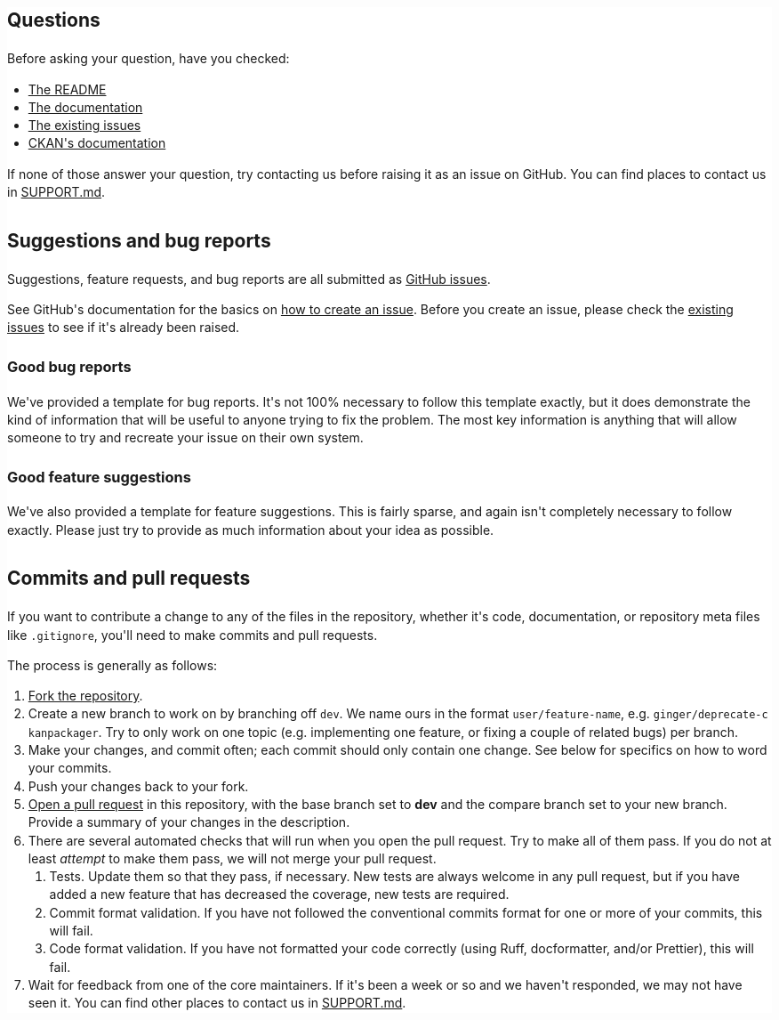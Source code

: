 
## Questions

Before asking your question, have you checked:
- [The README](./README.md)
- [The documentation](https://ckanext-webview.readthedocs.io)
- [The existing issues](https://github.com/NaturalHistoryMuseum/ckanext-webview/issues?q=is:issue)
- [CKAN's documentation](https://docs.ckan.org/en/latest)

If none of those answer your question, try contacting us before raising it as an issue on GitHub. You can find places to contact us in [SUPPORT.md](./.github/SUPPORT.md).


## Suggestions and bug reports

Suggestions, feature requests, and bug reports are all submitted as [GitHub issues](https://docs.github.com/en/issues).

See GitHub's documentation for the basics on [how to create an issue](https://docs.github.com/en/issues/tracking-your-work-with-issues/creating-an-issue). Before you create an issue, please check the [existing issues](https://github.com/NaturalHistoryMuseum/ckanext-webview/issues?q=is:issue) to see if it's already been raised.

### Good bug reports

We've provided a template for bug reports. It's not 100% necessary to follow this template exactly, but it does demonstrate the kind of information that will be useful to anyone trying to fix the problem. The most key information is anything that will allow someone to try and recreate your issue on their own system.

### Good feature suggestions

We've also provided a template for feature suggestions. This is fairly sparse, and again isn't completely necessary to follow exactly. Please just try to provide as much information about your idea as possible.


## Commits and pull requests

If you want to contribute a change to any of the files in the repository, whether it's code, documentation, or repository meta files like `.gitignore`, you'll need to make commits and pull requests.

The process is generally as follows:

1. [Fork the repository](https://docs.github.com/en/get-started/quickstart/fork-a-repo).
2. Create a new branch to work on by branching off `dev`. We name ours in the format `user/feature-name`, e.g. `ginger/deprecate-ckanpackager`. Try to only work on one topic (e.g. implementing one feature, or fixing a couple of related bugs) per branch.
3. Make your changes, and commit often; each commit should only contain one change. See below for specifics on how to word your commits.
4. Push your changes back to your fork.
5. [Open a pull request](https://docs.github.com/en/get-started/quickstart/contributing-to-projects#making-a-pull-request) in this repository, with the base branch set to **dev** and the compare branch set to your new branch. Provide a summary of your changes in the description.
6. There are several automated checks that will run when you open the pull request. Try to make all of them pass. If you do not at least _attempt_ to make them pass, we will not merge your pull request.
   1. Tests. Update them so that they pass, if necessary. New tests are always welcome in any pull request, but if you have added a new feature that has decreased the coverage, new tests are required.
   2. Commit format validation. If you have not followed the conventional commits format for one or more of your commits, this will fail.
   3. Code format validation. If you have not formatted your code correctly (using Ruff, docformatter, and/or Prettier), this will fail.
7. Wait for feedback from one of the core maintainers. If it's been a week or so and we haven't responded, we may not have seen it. You can find other places to contact us in [SUPPORT.md](./.github/SUPPORT.md).